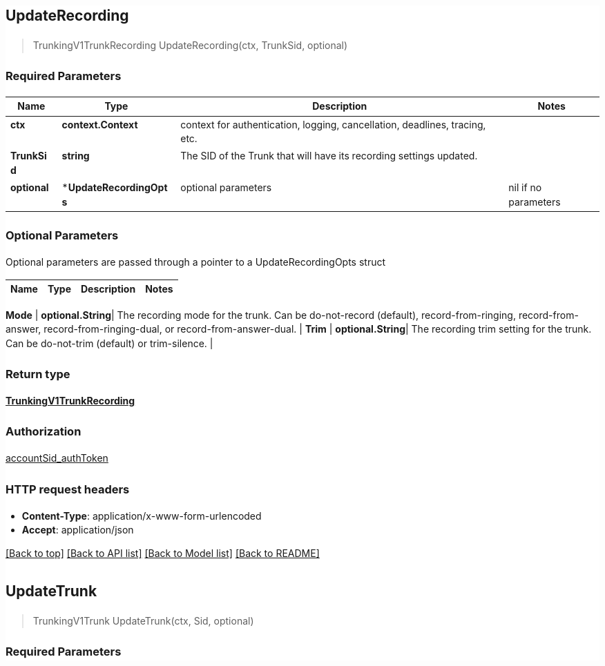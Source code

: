 
## UpdateRecording

> TrunkingV1TrunkRecording UpdateRecording(ctx, TrunkSid, optional)



### Required Parameters


Name | Type | Description  | Notes
------------- | ------------- | ------------- | -------------
**ctx** | **context.Context** | context for authentication, logging, cancellation, deadlines, tracing, etc.
**TrunkSid** | **string**| The SID of the Trunk that will have its recording settings updated. | 
 **optional** | ***UpdateRecordingOpts** | optional parameters | nil if no parameters

### Optional Parameters

Optional parameters are passed through a pointer to a UpdateRecordingOpts struct
 

Name | Type | Description  | Notes
------------- | ------------- | ------------- | -------------

 **Mode** | **optional.String**| The recording mode for the trunk. Can be do-not-record (default), record-from-ringing, record-from-answer, record-from-ringing-dual, or record-from-answer-dual. | 
 **Trim** | **optional.String**| The recording trim setting for the trunk. Can be do-not-trim (default) or trim-silence. | 

### Return type

[**TrunkingV1TrunkRecording**](trunking.v1.trunk.recording.md)

### Authorization

[accountSid_authToken](../README.md#accountSid_authToken)

### HTTP request headers

- **Content-Type**: application/x-www-form-urlencoded
- **Accept**: application/json

[[Back to top]](#) [[Back to API list]](../README.md#documentation-for-api-endpoints)
[[Back to Model list]](../README.md#documentation-for-models)
[[Back to README]](../README.md)


## UpdateTrunk

> TrunkingV1Trunk UpdateTrunk(ctx, Sid, optional)



### Required Parameters
